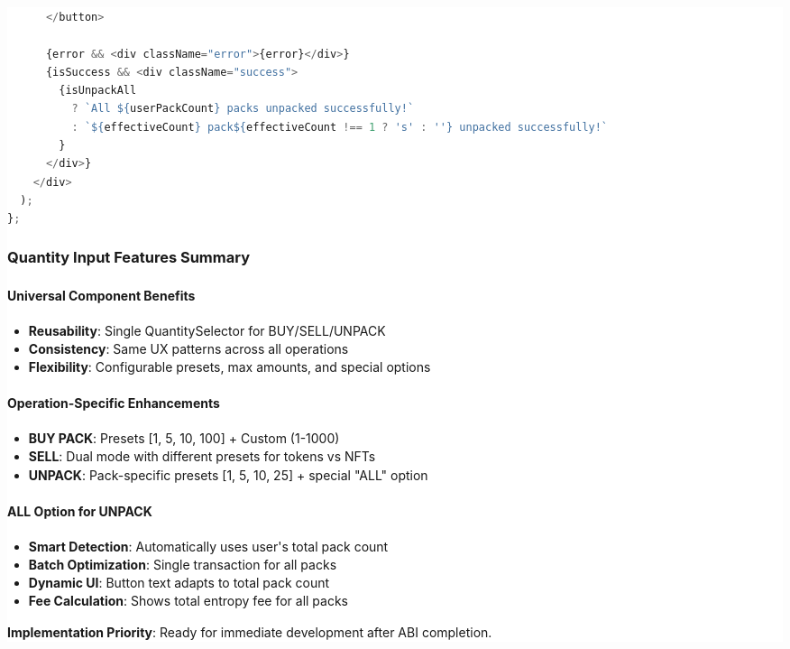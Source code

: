 ```typescript
      </button>

      {error && <div className="error">{error}</div>}
      {isSuccess && <div className="success">
        {isUnpackAll 
          ? `All ${userPackCount} packs unpacked successfully!`
          : `${effectiveCount} pack${effectiveCount !== 1 ? 's' : ''} unpacked successfully!`
        }
      </div>}
    </div>
  );
};
```

### Quantity Input Features Summary

#### **Universal Component Benefits**
- **Reusability**: Single QuantitySelector for BUY/SELL/UNPACK
- **Consistency**: Same UX patterns across all operations
- **Flexibility**: Configurable presets, max amounts, and special options

#### **Operation-Specific Enhancements**
- **BUY PACK**: Presets [1, 5, 10, 100] + Custom (1-1000)
- **SELL**: Dual mode with different presets for tokens vs NFTs
- **UNPACK**: Pack-specific presets [1, 5, 10, 25] + special "ALL" option

#### **ALL Option for UNPACK**
- **Smart Detection**: Automatically uses user's total pack count
- **Batch Optimization**: Single transaction for all packs
- **Dynamic UI**: Button text adapts to total pack count
- **Fee Calculation**: Shows total entropy fee for all packs

**Implementation Priority**: Ready for immediate development after ABI completion.